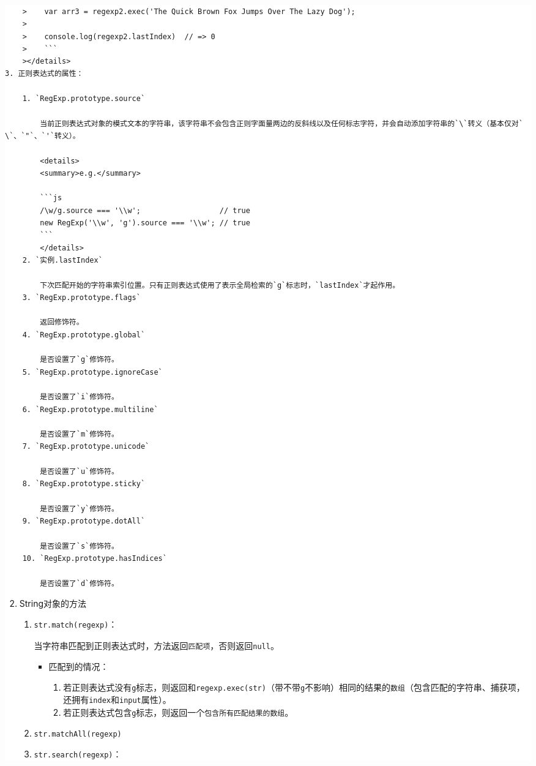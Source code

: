         >    var arr3 = regexp2.exec('The Quick Brown Fox Jumps Over The Lazy Dog');
        >
        >    console.log(regexp2.lastIndex)  // => 0
        >    ```
        ></details>
    3. 正则表达式的属性：

        1. `RegExp.prototype.source`

            当前正则表达式对象的模式文本的字符串，该字符串不会包含正则字面量两边的反斜线以及任何标志字符，并会自动添加字符串的`\`转义（基本仅对`\`、`"`、`'`转义）。

            <details>
            <summary>e.g.</summary>

            ```js
            /\w/g.source === '\\w';                  // true
            new RegExp('\\w', 'g').source === '\\w'; // true
            ```
            </details>
        2. `实例.lastIndex`

            下次匹配开始的字符串索引位置。只有正则表达式使用了表示全局检索的`g`标志时，`lastIndex`才起作用。
        3. `RegExp.prototype.flags`

            返回修饰符。
        4. `RegExp.prototype.global`

            是否设置了`g`修饰符。
        5. `RegExp.prototype.ignoreCase`

            是否设置了`i`修饰符。
        6. `RegExp.prototype.multiline`

            是否设置了`m`修饰符。
        7. `RegExp.prototype.unicode`

            是否设置了`u`修饰符。
        8. `RegExp.prototype.sticky`

            是否设置了`y`修饰符。
        9. `RegExp.prototype.dotAll`

            是否设置了`s`修饰符。
        10. `RegExp.prototype.hasIndices`

            是否设置了`d`修饰符。
2. String对象的方法

    1. `str.match(regexp)`：

        当字符串匹配到正则表达式时，方法返回`匹配项`，否则返回`null`。

        - 匹配到的情况：

            1. 若正则表达式没有`g`标志，则返回和`regexp.exec(str)`（带不带`g`不影响）相同的结果的`数组`（包含匹配的字符串、捕获项，还拥有`index`和`input`属性）。
            2. 若正则表达式包含`g`标志，则返回一个`包含所有匹配结果的数组`。
    2. `str.matchAll(regexp)`
    3. `str.search(regexp)`：
